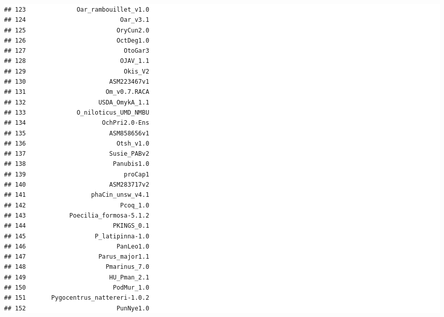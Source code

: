     ## 123              Oar_rambouillet_v1.0
    ## 124                          Oar_v3.1
    ## 125                         OryCun2.0
    ## 126                         OctDeg1.0
    ## 127                           OtoGar3
    ## 128                          OJAV_1.1
    ## 129                           Okis_V2
    ## 130                       ASM223467v1
    ## 131                      Om_v0.7.RACA
    ## 132                    USDA_OmykA_1.1
    ## 133              O_niloticus_UMD_NMBU
    ## 134                     OchPri2.0-Ens
    ## 135                       ASM858656v1
    ## 136                         Otsh_v1.0
    ## 137                       Susie_PABv2
    ## 138                        Panubis1.0
    ## 139                           proCap1
    ## 140                       ASM283717v2
    ## 141                  phaCin_unsw_v4.1
    ## 142                          Pcoq_1.0
    ## 143            Poecilia_formosa-5.1.2
    ## 144                        PKINGS_0.1
    ## 145                   P_latipinna-1.0
    ## 146                         PanLeo1.0
    ## 147                    Parus_major1.1
    ## 148                      Pmarinus_7.0
    ## 149                       HU_Pman_2.1
    ## 150                        PodMur_1.0
    ## 151       Pygocentrus_nattereri-1.0.2
    ## 152                         PunNye1.0